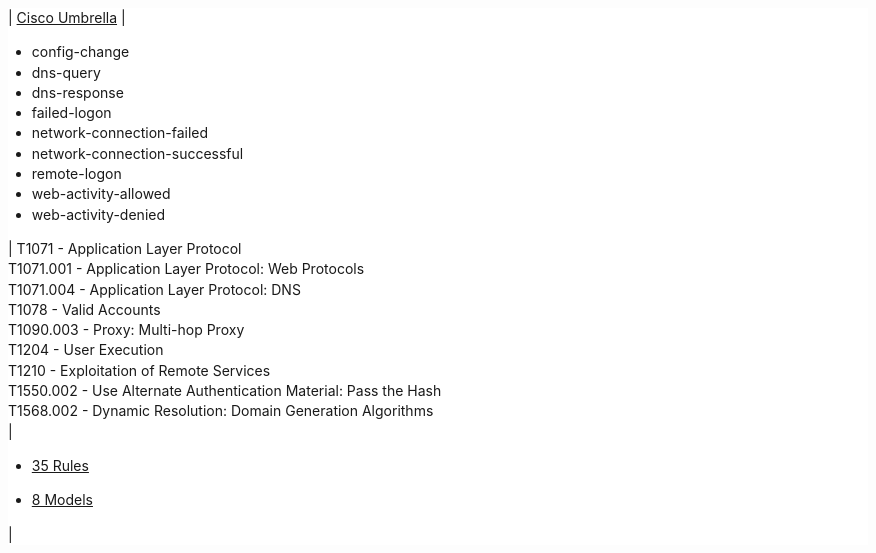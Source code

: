 |                                     [Cisco Umbrella](../DataSources/Cisco/Cisco_Umbrella/ds_cisco_cisco_umbrella.md)                                     | <ul><li>config-change</li><li>dns-query</li><li>dns-response</li><li>failed-logon</li><li>network-connection-failed</li><li>network-connection-successful</li><li>remote-logon</li><li>web-activity-allowed</li><li>web-activity-denied</li></li></ul>                                                                                                            | T1071 - Application Layer Protocol<br>T1071.001 - Application Layer Protocol: Web Protocols<br>T1071.004 - Application Layer Protocol: DNS<br>T1078 - Valid Accounts<br>T1090.003 - Proxy: Multi-hop Proxy<br>T1204 - User Execution<br>T1210 - Exploitation of Remote Services<br>T1550.002 - Use Alternate Authentication Material: Pass the Hash<br>T1568.002 - Dynamic Resolution: Domain Generation Algorithms<br>                                                                                                                                                                                                                                                                                                                                                                                                                                                                                                                                                                                                                                                                                                                                                                                                                                                                                                                                                                                                                                                                                                                                                                                                                                                                                                                                                                                                                                                                                                                                                                                                                                                                                                                                                                                                                                                                                                                                                                                                                                                                                                                                                                                                                                                                  | [<ul><li>35 Rules</li></ul><ul><li>8 Models</li></ul>](../DataSources/Cisco/Cisco_Umbrella/Rules_Models/r_m_cisco_cisco_umbrella_Malware.md)                                                |